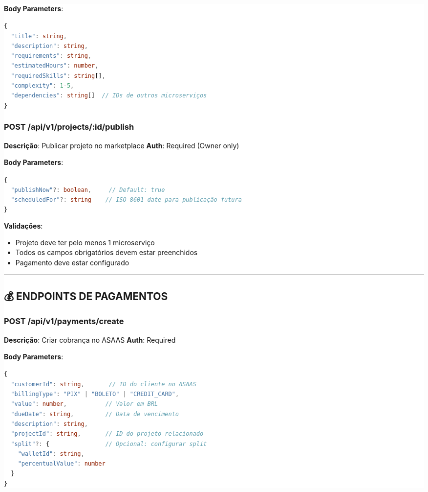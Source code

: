 **Body Parameters**:
```typescript
{
  "title": string,
  "description": string,
  "requirements": string,
  "estimatedHours": number,
  "requiredSkills": string[],
  "complexity": 1-5,
  "dependencies": string[]  // IDs de outros microserviços
}
```

### POST /api/v1/projects/:id/publish
**Descrição**: Publicar projeto no marketplace
**Auth**: Required (Owner only)

**Body Parameters**:
```typescript
{
  "publishNow"?: boolean,     // Default: true
  "scheduledFor"?: string    // ISO 8601 date para publicação futura
}
```

**Validações**:
- Projeto deve ter pelo menos 1 microserviço
- Todos os campos obrigatórios devem estar preenchidos
- Pagamento deve estar configurado

---

## 💰 ENDPOINTS DE PAGAMENTOS

### POST /api/v1/payments/create
**Descrição**: Criar cobrança no ASAAS
**Auth**: Required

**Body Parameters**:
```typescript
{
  "customerId": string,       // ID do cliente no ASAAS
  "billingType": "PIX" | "BOLETO" | "CREDIT_CARD",
  "value": number,           // Valor em BRL
  "dueDate": string,         // Data de vencimento
  "description": string,
  "projectId": string,       // ID do projeto relacionado
  "split"?: {                // Opcional: configurar split
    "walletId": string,
    "percentualValue": number
  }
}
```

